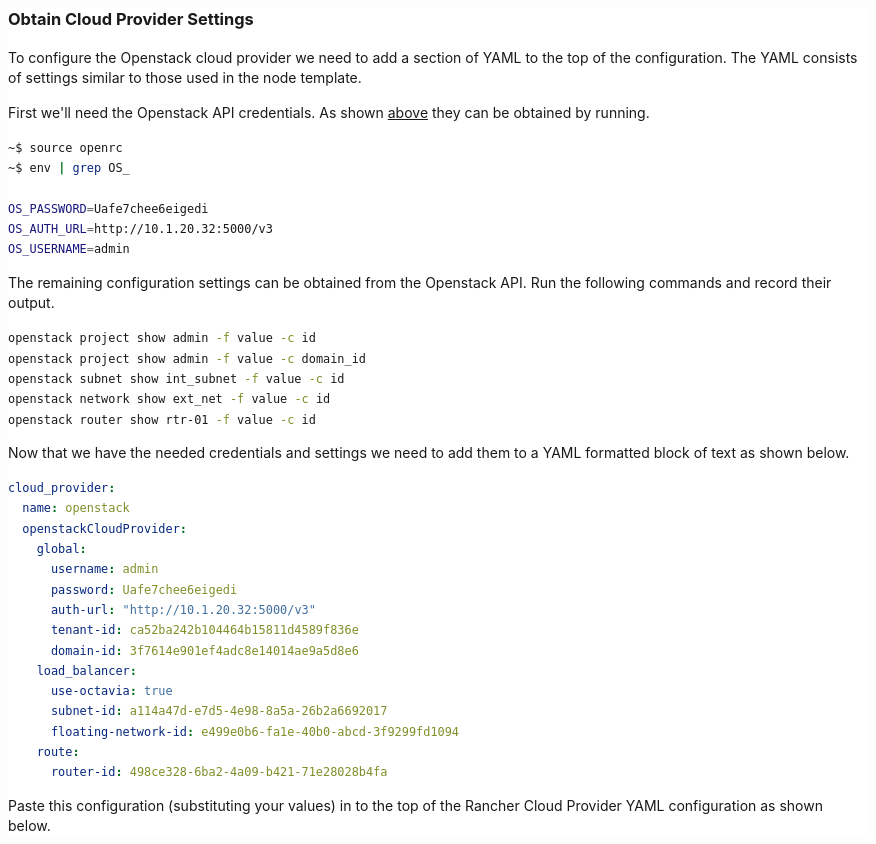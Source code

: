 ### Obtain Cloud Provider Settings
To configure the Openstack cloud provider we need to add a section of YAML to the top of the configuration.  The YAML
consists of settings similar to those used in the node template.

First we'll need the Openstack API credentials.  As shown [above](#obtain-template-settings) they can be obtained by running.

```bash
~$ source openrc
~$ env | grep OS_

OS_PASSWORD=Uafe7chee6eigedi
OS_AUTH_URL=http://10.1.20.32:5000/v3
OS_USERNAME=admin
```

The remaining configuration settings can be obtained from the Openstack API.  Run the following commands and record their
output.

```bash
openstack project show admin -f value -c id
openstack project show admin -f value -c domain_id
openstack subnet show int_subnet -f value -c id
openstack network show ext_net -f value -c id
openstack router show rtr-01 -f value -c id
```

Now that we have the needed credentials and settings we need to add them to a YAML formatted block of text as shown below.

```yaml
cloud_provider:
  name: openstack
  openstackCloudProvider:
    global: 
      username: admin
      password: Uafe7chee6eigedi
      auth-url: "http://10.1.20.32:5000/v3"
      tenant-id: ca52ba242b104464b15811d4589f836e
      domain-id: 3f7614e901ef4adc8e14014ae9a5d8e6
    load_balancer:
      use-octavia: true
      subnet-id: a114a47d-e7d5-4e98-8a5a-26b2a6692017
      floating-network-id: e499e0b6-fa1e-40b0-abcd-3f9299fd1094
    route:
      router-id: 498ce328-6ba2-4a09-b421-71e28028b4fa
```

Paste this configuration (substituting your values) in to the top of the Rancher Cloud Provider YAML configuration as 
shown below. 

